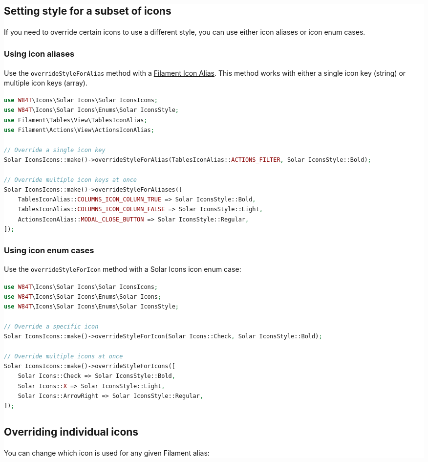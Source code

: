 ## Setting style for a subset of icons

If you need to override certain icons to use a different style, you can use either icon aliases or icon enum cases.

### Using icon aliases
Use the `overrideStyleForAlias` method with a [Filament Icon Alias](https://filamentphp.com/docs/4.x/styling/icons#available-icon-aliases). This method works with either a single icon key (string) or multiple icon keys (array).

```php
use W84T\Icons\Solar Icons\Solar IconsIcons;
use W84T\Icons\Solar Icons\Enums\Solar IconsStyle;
use Filament\Tables\View\TablesIconAlias;
use Filament\Actions\View\ActionsIconAlias;

// Override a single icon key
Solar IconsIcons::make()->overrideStyleForAlias(TablesIconAlias::ACTIONS_FILTER, Solar IconsStyle::Bold);

// Override multiple icon keys at once
Solar IconsIcons::make()->overrideStyleForAliases([
    TablesIconAlias::COLUMNS_ICON_COLUMN_TRUE => Solar IconsStyle::Bold,
    TablesIconAlias::COLUMNS_ICON_COLUMN_FALSE => Solar IconsStyle::Light,
    ActionsIconAlias::MODAL_CLOSE_BUTTON => Solar IconsStyle::Regular,
]);
```

### Using icon enum cases
Use the `overrideStyleForIcon` method with a Solar Icons icon enum case:

```php
use W84T\Icons\Solar Icons\Solar IconsIcons;
use W84T\Icons\Solar Icons\Enums\Solar Icons;
use W84T\Icons\Solar Icons\Enums\Solar IconsStyle;

// Override a specific icon
Solar IconsIcons::make()->overrideStyleForIcon(Solar Icons::Check, Solar IconsStyle::Bold);

// Override multiple icons at once
Solar IconsIcons::make()->overrideStyleForIcons([
    Solar Icons::Check => Solar IconsStyle::Bold,
    Solar Icons::X => Solar IconsStyle::Light,
    Solar Icons::ArrowRight => Solar IconsStyle::Regular,
]);
```


## Overriding individual icons

You can change which icon is used for any given Filament alias:
